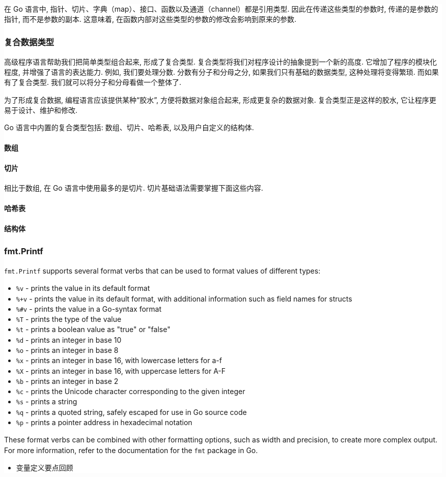 在 Go 语言中, 指针、切片、字典（map）、接口、函数以及通道（channel）都是引用类型. 因此在传递这些类型的参数时, 传递的是参数的指针, 而不是参数的副本. 这意味着, 在函数内部对这些类型的参数的修改会影响到原来的参数. 

### 复合数据类型

高级程序语言帮助我们把简单类型组合起来, 形成了复合类型. 复合类型将我们对程序设计的抽象提到一个新的高度. 它增加了程序的模块化程度, 并增强了语言的表达能力. 例如, 我们要处理分数. 分数有分子和分母之分, 如果我们只有基础的数据类型, 这种处理将变得繁琐. 而如果有了复合类型. 我们就可以将分子和分母看做一个整体了. 

为了形成复合数据, 编程语言应该提供某种“胶水”, 方便将数据对象组合起来, 形成更复杂的数据对象. 复合类型正是这样的胶水, 它让程序更易于设计、维护和修改. 

Go 语言中内置的复合类型包括: 数组、切片、哈希表, 以及用户自定义的结构体. 

#### 数组



#### 切片

相比于数组, 在 Go 语言中使用最多的是切片. 切片基础语法需要掌握下面这些内容. 



#### 哈希表



#### 结构体






### fmt.Printf

`fmt.Printf` supports several format verbs that can be used to format values of different types:

- `%v` - prints the value in its default format
- `%+v` - prints the value in its default format, with additional information such as field names for structs
- `%#v` - prints the value in a Go-syntax format
- `%T` - prints the type of the value
- `%t` - prints a boolean value as "true" or "false"
- `%d` - prints an integer in base 10
- `%o` - prints an integer in base 8
- `%x` - prints an integer in base 16, with lowercase letters for a-f
- `%X` - prints an integer in base 16, with uppercase letters for A-F
- `%b` - prints an integer in base 2
- `%c` - prints the Unicode character corresponding to the given integer
- `%s` - prints a string
- `%q` - prints a quoted string, safely escaped for use in Go source code
- `%p` - prints a pointer address in hexadecimal notation

These format verbs can be combined with other formatting options, such as width and precision, to create more complex output. For more information, refer to the documentation for the `fmt` package in Go.



- 变量定义要点回顾
